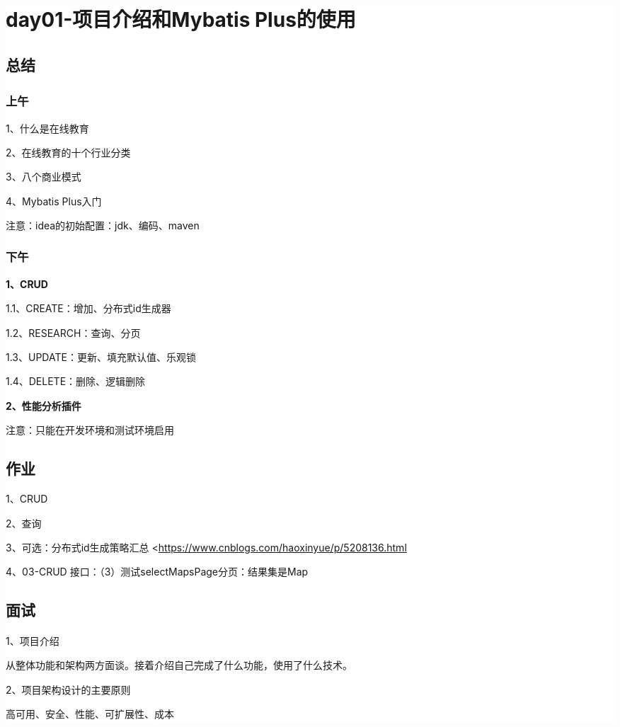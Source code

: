 # day01-项目介绍和Mybatis Plus的使用

## 总结

### 上午

1、什么是在线教育

2、在线教育的十个行业分类

3、八个商业模式

4、Mybatis Plus入门

注意：idea的初始配置：jdk、编码、maven

### 下午

**1、CRUD**

1.1、CREATE：增加、分布式id生成器

1.2、RESEARCH：查询、分页

1.3、UPDATE：更新、填充默认值、乐观锁

1.4、DELETE：删除、逻辑删除



**2、性能分析插件**

注意：只能在开发环境和测试环境启用



## 作业

1、CRUD

2、查询

3、可选：分布式id生成策略汇总 <https://www.cnblogs.com/haoxinyue/p/5208136.html

4、03-CRUD 接口：（3）测试selectMapsPage分页：结果集是Map



## 面试

1、项目介绍

从整体功能和架构两方面谈。接着介绍自己完成了什么功能，使用了什么技术。



2、项目架构设计的主要原则

高可用、安全、性能、可扩展性、成本
